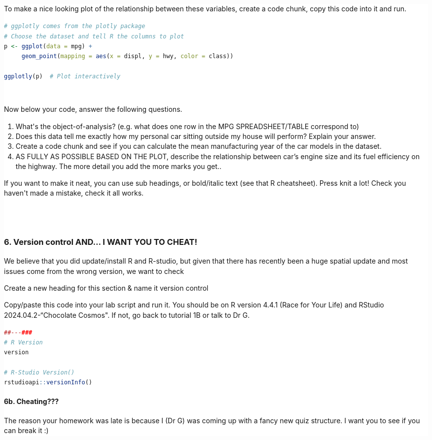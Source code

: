 To make a nice looking plot of the relationship between these variables, create a code chunk, copy this code into it and run.


``` r
# ggplotly comes from the plotly package
# Choose the dataset and tell R the columns to plot
p <- ggplot(data = mpg) +                  
     geom_point(mapping = aes(x = displ, y = hwy, color = class)) 

ggplotly(p)  # Plot interactively
```

<br>


Now below your code, answer the following questions.

1. What's the object-of-analysis? (e.g. what does one row in the MPG SPREADSHEET/TABLE correspond to)
2. Does this data tell me exactly how my personal car sitting outside my house will perform? Explain your answer.
2. Create a code chunk and see if you can calculate the mean manufacturing year of the car models in the dataset. 
3. AS FULLY AS POSSIBLE BASED ON THE PLOT, describe the relationship between car’s engine size and its fuel efficiency on the highway.  The more detail you add the more marks you get..

If you want to make it neat, you can use sub headings, or bold/italic text (see that R cheatsheet).  Press knit a lot!  Check you haven't made a mistake, check it all works.

<br><br>

### 6. Version control AND... I WANT YOU TO CHEAT!

We believe that you did update/install R and R-studio, but given that there has recently been a huge spatial update and most issues come from the wrong version, we want to check

Create a new heading for this section & name it version control

Copy/paste this code into your lab script and run it. You should be on R version 4.4.1 (Race for Your Life)  and RStudio 2024.04.2-“Chocolate Cosmos".  If not, go back to tutorial 1B or talk to Dr G.


``` r
##---###
# R Version
version

# R-Studio Version()
rstudioapi::versionInfo()
```

<b4>

#### **6b. Cheating???**

The reason your homework was late is because I (Dr G) was coming up with a fancy new quiz structure.  I want you to see if you can break it :)
 